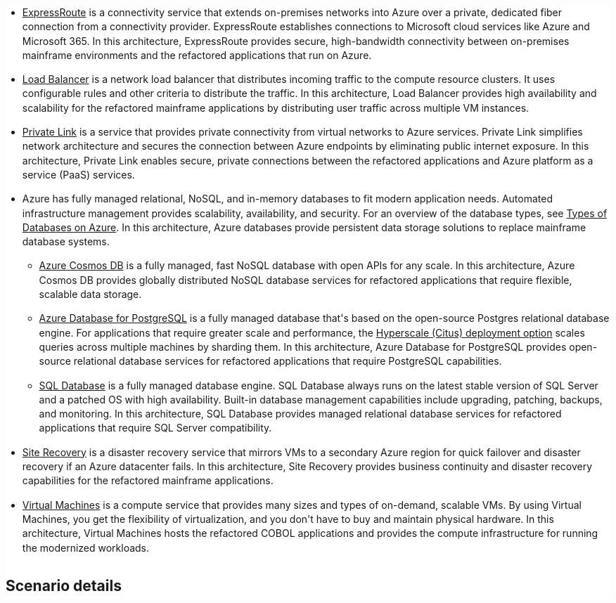 - [ExpressRoute](/azure/well-architected/service-guides/azure-expressroute) is a connectivity service that extends on-premises networks into Azure over a private, dedicated fiber connection from a connectivity provider. ExpressRoute establishes connections to Microsoft cloud services like Azure and Microsoft 365. In this architecture, ExpressRoute provides secure, high-bandwidth connectivity between on-premises mainframe environments and the refactored applications that run on Azure.

- [Load Balancer](/azure/well-architected/service-guides/azure-load-balancer/reliability) is a network load balancer that distributes incoming traffic to the compute resource clusters. It uses configurable rules and other criteria to distribute the traffic. In this architecture, Load Balancer provides high availability and scalability for the refactored mainframe applications by distributing user traffic across multiple VM instances.

- [Private Link](/azure/private-link/private-link-overview) is a service that provides private connectivity from virtual networks to Azure services. Private Link simplifies network architecture and secures the connection between Azure endpoints by eliminating public internet exposure. In this architecture, Private Link enables secure, private connections between the refactored applications and Azure platform as a service (PaaS) services.

- Azure has fully managed relational, NoSQL, and in-memory databases to fit modern application needs. Automated infrastructure management provides scalability, availability, and security. For an overview of the database types, see [Types of Databases on Azure](/sql/relational-databases/databases/databases). In this architecture, Azure databases provide persistent data storage solutions to replace mainframe database systems.

  - [Azure Cosmos DB](/azure/well-architected/service-guides/cosmos-db) is a fully managed, fast NoSQL database with open APIs for any scale. In this architecture, Azure Cosmos DB provides globally distributed NoSQL database services for refactored applications that require flexible, scalable data storage.

  - [Azure Database for PostgreSQL](/azure/well-architected/service-guides/postgresql) is a fully managed database that's based on the open-source Postgres relational database engine. For applications that require greater scale and performance, the [Hyperscale (Citus) deployment option](/azure/postgresql/hyperscale) scales queries across multiple machines by sharding them. In this architecture, Azure Database for PostgreSQL provides open-source relational database services for refactored applications that require PostgreSQL capabilities.

  - [SQL Database](/azure/well-architected/service-guides/azure-sql-database-well-architected-framework) is a fully managed database engine. SQL Database always runs on the latest stable version of SQL Server and a patched OS with high availability. Built-in database management capabilities include upgrading, patching, backups, and monitoring. In this architecture, SQL Database provides managed relational database services for refactored applications that require SQL Server compatibility.

- [Site Recovery](/azure/site-recovery/site-recovery-overview) is a disaster recovery service that mirrors VMs to a secondary Azure region for quick failover and disaster recovery if an Azure datacenter fails. In this architecture, Site Recovery provides business continuity and disaster recovery capabilities for the refactored mainframe applications.

- [Virtual Machines](/azure/well-architected/service-guides/virtual-machines) is a compute service that provides many sizes and types of on-demand, scalable VMs. By using Virtual Machines, you get the flexibility of virtualization, and you don't have to buy and maintain physical hardware. In this architecture, Virtual Machines hosts the refactored COBOL applications and provides the compute infrastructure for running the modernized workloads.

## Scenario details
